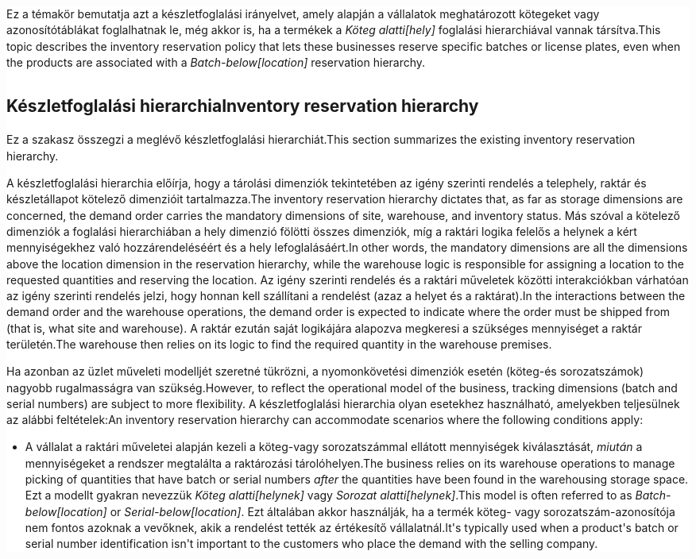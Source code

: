 <span data-ttu-id="3d78c-106">Ez a témakör bemutatja azt a készletfoglalási irányelvet, amely alapján a vállalatok meghatározott kötegeket vagy azonosítótáblákat foglalhatnak le, még akkor is, ha a termékek a *Köteg alatti\[hely\]* foglalási hierarchiával vannak társítva.</span><span class="sxs-lookup"><span data-stu-id="3d78c-106">This topic describes the inventory reservation policy that lets these businesses reserve specific batches or license plates, even when the products are associated with a *Batch-below\[location\]* reservation hierarchy.</span></span>

## <a name="inventory-reservation-hierarchy"></a><span data-ttu-id="3d78c-107">Készletfoglalási hierarchia</span><span class="sxs-lookup"><span data-stu-id="3d78c-107">Inventory reservation hierarchy</span></span>

<span data-ttu-id="3d78c-108">Ez a szakasz összegzi a meglévő készletfoglalási hierarchiát.</span><span class="sxs-lookup"><span data-stu-id="3d78c-108">This section summarizes the existing inventory reservation hierarchy.</span></span>

<span data-ttu-id="3d78c-109">A készletfoglalási hierarchia előírja, hogy a tárolási dimenziók tekintetében az igény szerinti rendelés a telephely, raktár és készletállapot kötelező dimenzióit tartalmazza.</span><span class="sxs-lookup"><span data-stu-id="3d78c-109">The inventory reservation hierarchy dictates that, as far as storage dimensions are concerned, the demand order carries the mandatory dimensions of site, warehouse, and inventory status.</span></span> <span data-ttu-id="3d78c-110">Más szóval a kötelező dimenziók a foglalási hierarchiában a hely dimenzió fölötti összes dimenziók, míg a raktári logika felelős a helynek a kért mennyiségekhez való hozzárendeléséért és a hely lefoglalásáért.</span><span class="sxs-lookup"><span data-stu-id="3d78c-110">In other words, the mandatory dimensions are all the dimensions above the location dimension in the reservation hierarchy, while the warehouse logic is responsible for assigning a location to the requested quantities and reserving the location.</span></span> <span data-ttu-id="3d78c-111">Az igény szerinti rendelés és a raktári műveletek közötti interakciókban várhatóan az igény szerinti rendelés jelzi, hogy honnan kell szállítani a rendelést (azaz a helyet és a raktárat).</span><span class="sxs-lookup"><span data-stu-id="3d78c-111">In the interactions between the demand order and the warehouse operations, the demand order is expected to indicate where the order must be shipped from (that is, what site and warehouse).</span></span> <span data-ttu-id="3d78c-112">A raktár ezután saját logikájára alapozva megkeresi a szükséges mennyiséget a raktár területén.</span><span class="sxs-lookup"><span data-stu-id="3d78c-112">The warehouse then relies on its logic to find the required quantity in the warehouse premises.</span></span>

<span data-ttu-id="3d78c-113">Ha azonban az üzlet műveleti modelljét szeretné tükrözni, a nyomonkövetési dimenziók esetén (köteg-és sorozatszámok) nagyobb rugalmasságra van szükség.</span><span class="sxs-lookup"><span data-stu-id="3d78c-113">However, to reflect the operational model of the business, tracking dimensions (batch and serial numbers) are subject to more flexibility.</span></span> <span data-ttu-id="3d78c-114">A készletfoglalási hierarchia olyan esetekhez használható, amelyekben teljesülnek az alábbi feltételek:</span><span class="sxs-lookup"><span data-stu-id="3d78c-114">An inventory reservation hierarchy can accommodate scenarios where the following conditions apply:</span></span>

- <span data-ttu-id="3d78c-115">A vállalat a raktári műveletei alapján kezeli a köteg-vagy sorozatszámmal ellátott mennyiségek kiválasztását, *miután* a mennyiségeket a rendszer megtalálta a raktározási tárolóhelyen.</span><span class="sxs-lookup"><span data-stu-id="3d78c-115">The business relies on its warehouse operations to manage picking of quantities that have batch or serial numbers *after* the quantities have been found in the warehousing storage space.</span></span> <span data-ttu-id="3d78c-116">Ezt a modellt gyakran nevezzük *Köteg alatti\[helynek\]* vagy *Sorozat alatti\[helynek\]*.</span><span class="sxs-lookup"><span data-stu-id="3d78c-116">This model is often referred to as *Batch-below\[location\]* or *Serial-below\[location\]*.</span></span> <span data-ttu-id="3d78c-117">Ezt általában akkor használják, ha a termék köteg- vagy sorozatszám-azonosítója nem fontos azoknak a vevőknek, akik a rendelést tették az értékesítő vállalatnál.</span><span class="sxs-lookup"><span data-stu-id="3d78c-117">It's typically used when a product's batch or serial number identification isn't important to the customers who place the demand with the selling company.</span></span>